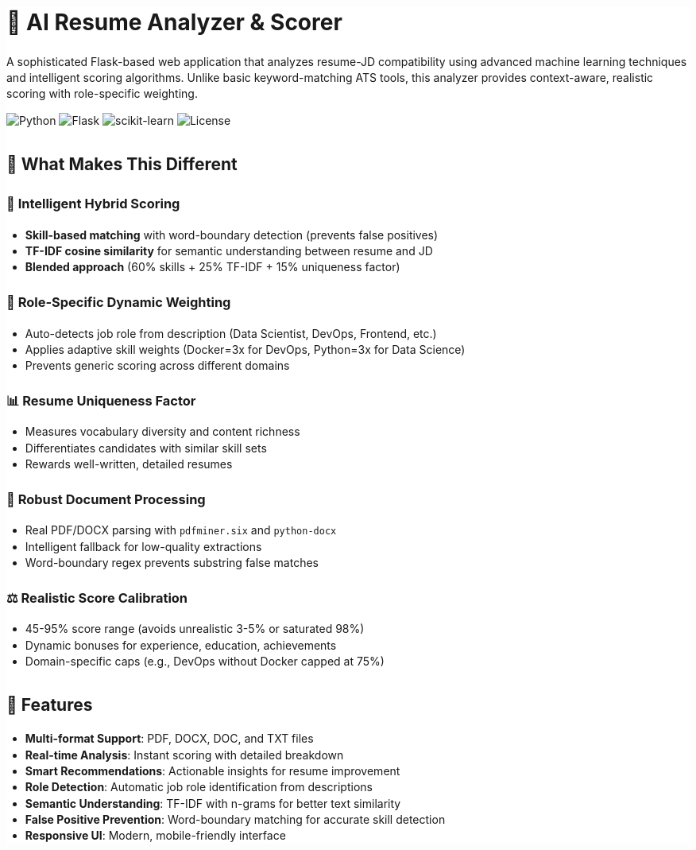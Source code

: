 # 🚀 AI Resume Analyzer & Scorer

A sophisticated Flask-based web application that analyzes resume-JD compatibility using advanced machine learning techniques and intelligent scoring algorithms. Unlike basic keyword-matching ATS tools, this analyzer provides context-aware, realistic scoring with role-specific weighting.

![Python](https://img.shields.io/badge/Python-3.8+-blue.svg)
![Flask](https://img.shields.io/badge/Flask-2.3.3-green.svg)
![scikit-learn](https://img.shields.io/badge/scikit--learn-1.3.0-orange.svg)
![License](https://img.shields.io/badge/License-MIT-yellow.svg)

## 🎯 What Makes This Different

### 🧠 **Intelligent Hybrid Scoring**
- **Skill-based matching** with word-boundary detection (prevents false positives)
- **TF-IDF cosine similarity** for semantic understanding between resume and JD
- **Blended approach** (60% skills + 25% TF-IDF + 15% uniqueness factor)

### 🎯 **Role-Specific Dynamic Weighting**
- Auto-detects job role from description (Data Scientist, DevOps, Frontend, etc.)
- Applies adaptive skill weights (Docker=3x for DevOps, Python=3x for Data Science)
- Prevents generic scoring across different domains

### 📊 **Resume Uniqueness Factor**
- Measures vocabulary diversity and content richness
- Differentiates candidates with similar skill sets
- Rewards well-written, detailed resumes

### 🔧 **Robust Document Processing**
- Real PDF/DOCX parsing with `pdfminer.six` and `python-docx`
- Intelligent fallback for low-quality extractions
- Word-boundary regex prevents substring false matches

### ⚖️ **Realistic Score Calibration**
- 45-95% score range (avoids unrealistic 3-5% or saturated 98%)
- Dynamic bonuses for experience, education, achievements
- Domain-specific caps (e.g., DevOps without Docker capped at 75%)

## 🚀 Features

- **Multi-format Support**: PDF, DOCX, DOC, and TXT files
- **Real-time Analysis**: Instant scoring with detailed breakdown
- **Smart Recommendations**: Actionable insights for resume improvement
- **Role Detection**: Automatic job role identification from descriptions
- **Semantic Understanding**: TF-IDF with n-grams for better text similarity
- **False Positive Prevention**: Word-boundary matching for accurate skill detection
- **Responsive UI**: Modern, mobile-friendly interface
